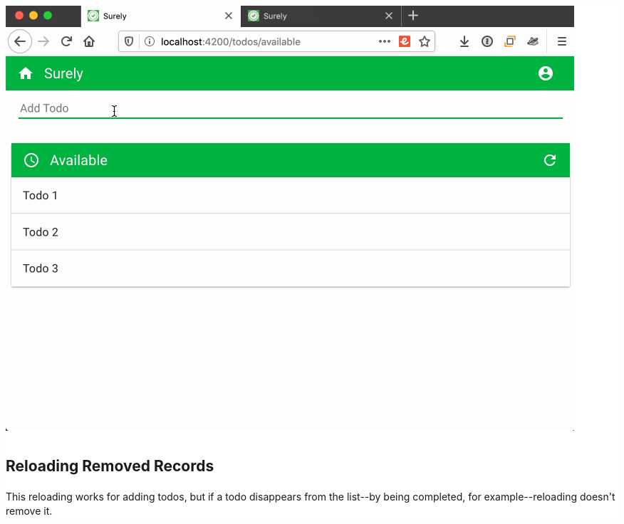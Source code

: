 ![animation of getting new todo with refresh button](/img/posts/ember-queries/06-new-todo-refresh-button.gif)

## Reloading Removed Records

This reloading works for adding todos, but if a todo disappears from the list--by being completed, for example--reloading doesn't remove it.
